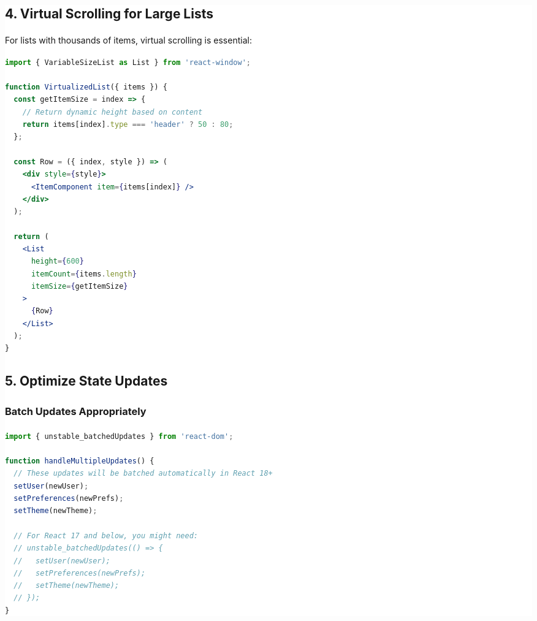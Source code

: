 ```jsx
```

## 4. Virtual Scrolling for Large Lists

For lists with thousands of items, virtual scrolling is essential:

```jsx
import { VariableSizeList as List } from 'react-window';

function VirtualizedList({ items }) {
  const getItemSize = index => {
    // Return dynamic height based on content
    return items[index].type === 'header' ? 50 : 80;
  };

  const Row = ({ index, style }) => (
    <div style={style}>
      <ItemComponent item={items[index]} />
    </div>
  );

  return (
    <List
      height={600}
      itemCount={items.length}
      itemSize={getItemSize}
    >
      {Row}
    </List>
  );
}
```

## 5. Optimize State Updates

### Batch Updates Appropriately

```jsx
import { unstable_batchedUpdates } from 'react-dom';

function handleMultipleUpdates() {
  // These updates will be batched automatically in React 18+
  setUser(newUser);
  setPreferences(newPrefs);
  setTheme(newTheme);
  
  // For React 17 and below, you might need:
  // unstable_batchedUpdates(() => {
  //   setUser(newUser);
  //   setPreferences(newPrefs);
  //   setTheme(newTheme);
  // });
}
```

